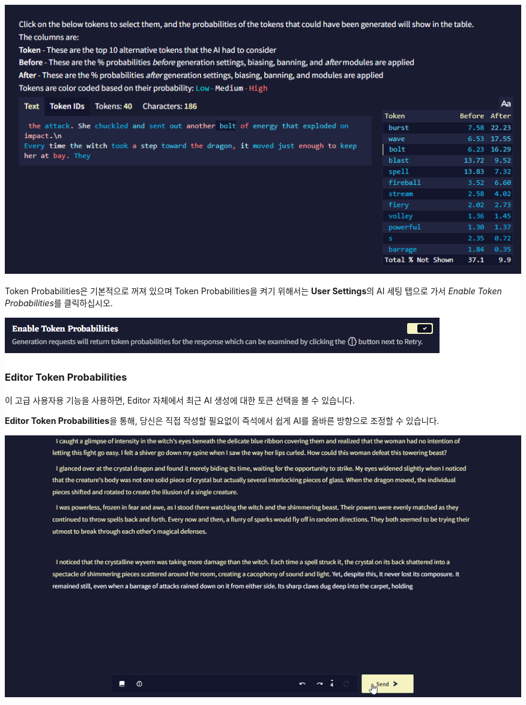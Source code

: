 ![](./token%20probabilities.png)

Token Probabilities은 기본적으로 꺼져 있으며 Token Probabilities을 켜기 위해서는 ![](./user_settings.md) **User Settings**의 AI 세팅 탭으로 가서 *Enable Token Probabilities*를 클릭하십시오.

![](./token%20probabilities%20enable1.png)


### Editor Token Probabilities

이 고급 사용자용 기능을 사용하면, Editor 자체에서 최근 AI 생성에 대한 토큰 선택을 볼 수 있습니다.

**Editor Token Probabilities**을 통해, 당신은 직접 작성할 필요없이 즉석에서 쉽게 AI를 올바른 방향으로 조정할 수 있습니다.

![](./tokenprobs.gif)
